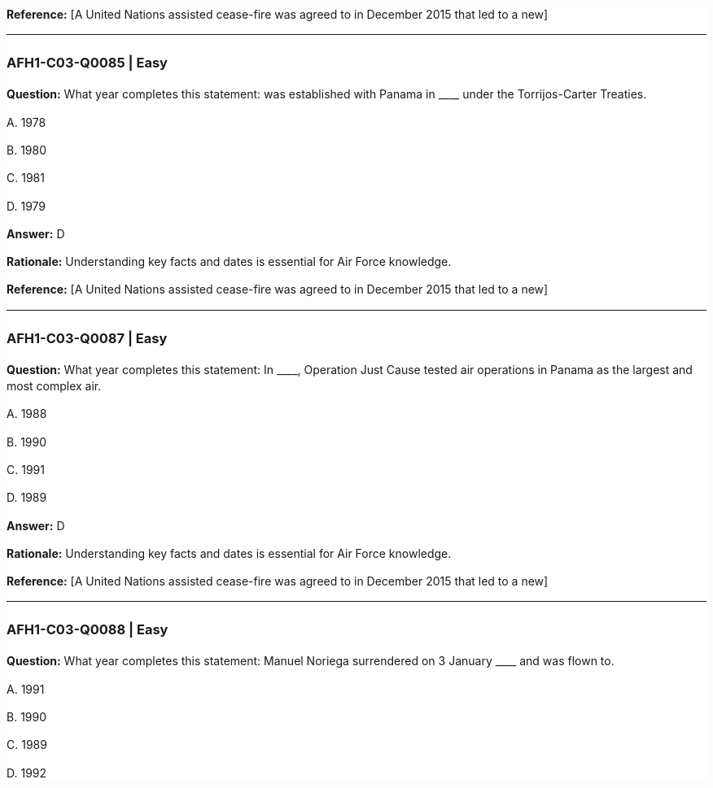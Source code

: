 **Reference:** [A United Nations assisted cease-fire was agreed to in December 2015 that led to a new]

---

### AFH1-C03-Q0085 | Easy

**Question:** What year completes this statement: was established with Panama in ____ under the Torrijos-Carter Treaties.

A. 1978

B. 1980

C. 1981

D. 1979

**Answer:** D

**Rationale:** Understanding key facts and dates is essential for Air Force knowledge.

**Reference:** [A United Nations assisted cease-fire was agreed to in December 2015 that led to a new]

---

### AFH1-C03-Q0087 | Easy

**Question:** What year completes this statement: In ____, Operation Just Cause tested air operations in Panama as the largest and most complex air.

A. 1988

B. 1990

C. 1991

D. 1989

**Answer:** D

**Rationale:** Understanding key facts and dates is essential for Air Force knowledge.

**Reference:** [A United Nations assisted cease-fire was agreed to in December 2015 that led to a new]

---

### AFH1-C03-Q0088 | Easy

**Question:** What year completes this statement: Manuel Noriega surrendered on 3 January ____ and was flown to.

A. 1991

B. 1990

C. 1989

D. 1992

